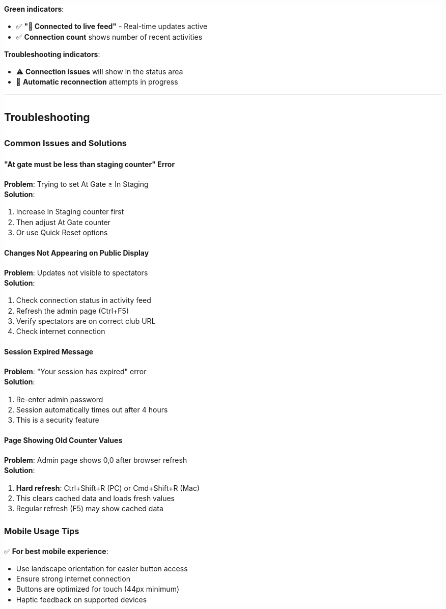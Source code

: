 **Green indicators**:
- ✅ **"📡 Connected to live feed"** - Real-time updates active
- ✅ **Connection count** shows number of recent activities

**Troubleshooting indicators**:
- ⚠️ **Connection issues** will show in the status area
- 🔄 **Automatic reconnection** attempts in progress

---

## Troubleshooting

### Common Issues and Solutions

#### "At gate must be less than staging counter" Error

**Problem**: Trying to set At Gate ≥ In Staging  
**Solution**: 
1. Increase In Staging counter first
2. Then adjust At Gate counter
3. Or use Quick Reset options

#### Changes Not Appearing on Public Display

**Problem**: Updates not visible to spectators  
**Solution**:
1. Check connection status in activity feed
2. Refresh the admin page (Ctrl+F5)
3. Verify spectators are on correct club URL
4. Check internet connection

#### Session Expired Message

**Problem**: "Your session has expired" error  
**Solution**:
1. Re-enter admin password
2. Session automatically times out after 4 hours
3. This is a security feature

#### Page Showing Old Counter Values

**Problem**: Admin page shows 0,0 after browser refresh  
**Solution**:
1. **Hard refresh**: Ctrl+Shift+R (PC) or Cmd+Shift+R (Mac)
2. This clears cached data and loads fresh values
3. Regular refresh (F5) may show cached data

### Mobile Usage Tips

✅ **For best mobile experience**:
- Use landscape orientation for easier button access
- Ensure strong internet connection
- Buttons are optimized for touch (44px minimum)
- Haptic feedback on supported devices
